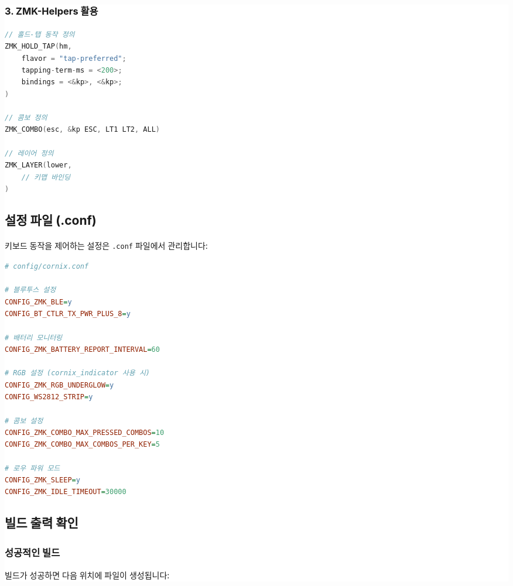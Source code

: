 ### 3. ZMK-Helpers 활용

```c
// 홀드-탭 동작 정의
ZMK_HOLD_TAP(hm,
    flavor = "tap-preferred";
    tapping-term-ms = <200>;
    bindings = <&kp>, <&kp>;
)

// 콤보 정의
ZMK_COMBO(esc, &kp ESC, LT1 LT2, ALL)

// 레이어 정의
ZMK_LAYER(lower,
    // 키맵 바인딩
)
```

## 설정 파일 (.conf)

키보드 동작을 제어하는 설정은 `.conf` 파일에서 관리합니다:

```ini
# config/cornix.conf

# 블루투스 설정
CONFIG_ZMK_BLE=y
CONFIG_BT_CTLR_TX_PWR_PLUS_8=y

# 배터리 모니터링
CONFIG_ZMK_BATTERY_REPORT_INTERVAL=60

# RGB 설정 (cornix_indicator 사용 시)
CONFIG_ZMK_RGB_UNDERGLOW=y
CONFIG_WS2812_STRIP=y

# 콤보 설정
CONFIG_ZMK_COMBO_MAX_PRESSED_COMBOS=10
CONFIG_ZMK_COMBO_MAX_COMBOS_PER_KEY=5

# 로우 파워 모드
CONFIG_ZMK_SLEEP=y
CONFIG_ZMK_IDLE_TIMEOUT=30000
```

## 빌드 출력 확인

### 성공적인 빌드

빌드가 성공하면 다음 위치에 파일이 생성됩니다:

